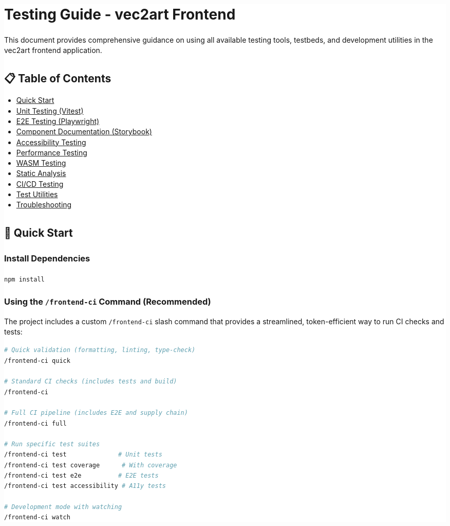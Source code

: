 # Testing Guide - vec2art Frontend

This document provides comprehensive guidance on using all available testing tools, testbeds, and development utilities in the vec2art frontend application.

## 📋 Table of Contents

- [Quick Start](#quick-start)
- [Unit Testing (Vitest)](#unit-testing-vitest)
- [E2E Testing (Playwright)](#e2e-testing-playwright)
- [Component Documentation (Storybook)](#component-documentation-storybook)
- [Accessibility Testing](#accessibility-testing)
- [Performance Testing](#performance-testing)
- [WASM Testing](#wasm-testing)
- [Static Analysis](#static-analysis)
- [CI/CD Testing](#cicd-testing)
- [Test Utilities](#test-utilities)
- [Troubleshooting](#troubleshooting)

## 🚀 Quick Start

### Install Dependencies
```bash
npm install
```

### Using the `/frontend-ci` Command (Recommended)

The project includes a custom `/frontend-ci` slash command that provides a streamlined, token-efficient way to run CI checks and tests:

```bash
# Quick validation (formatting, linting, type-check)
/frontend-ci quick

# Standard CI checks (includes tests and build)
/frontend-ci

# Full CI pipeline (includes E2E and supply chain)
/frontend-ci full

# Run specific test suites
/frontend-ci test              # Unit tests
/frontend-ci test coverage      # With coverage
/frontend-ci test e2e          # E2E tests
/frontend-ci test accessibility # A11y tests

# Development mode with watching
/frontend-ci watch
```
